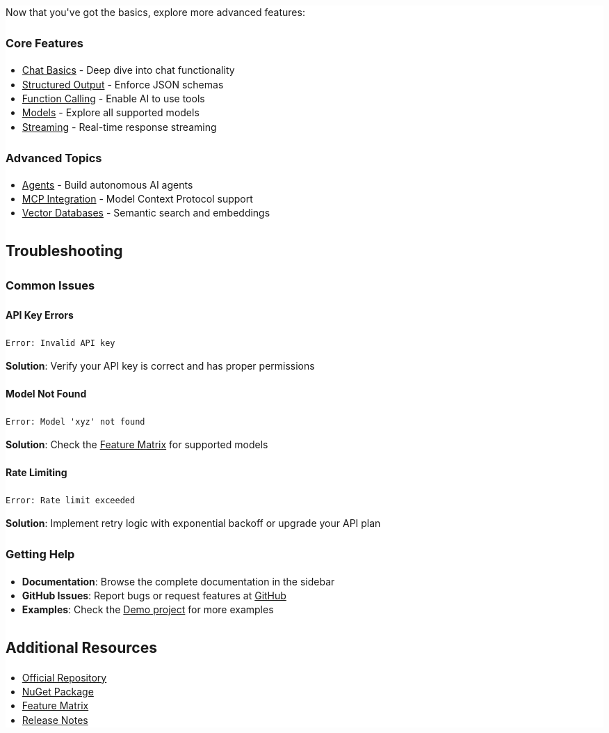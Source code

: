 Now that you've got the basics, explore more advanced features:

### Core Features
- [Chat Basics](./1.%20LlmTornado/1.%20Chat/1.%20basics.md) - Deep dive into chat functionality
- [Structured Output](./1.%20LlmTornado/1.%20Chat/3.%20structured-output.md) - Enforce JSON schemas
- [Function Calling](./1.%20LlmTornado/1.%20Chat/4.%20functions.md) - Enable AI to use tools
- [Models](./1.%20LlmTornado/1.%20Chat/5.%20models.md) - Explore all supported models
- [Streaming](./1.%20LlmTornado/1.%20Chat/6.%20streaming.md) - Real-time response streaming

### Advanced Topics
- [Agents](./2.%20Agents/1.%20Getting-Started.md) - Build autonomous AI agents
- [MCP Integration](./3.%20MPC/MPC.md) - Model Context Protocol support
- [Vector Databases](./6.%20VectorDatabases/1.%20Getting-Started.md) - Semantic search and embeddings

## Troubleshooting

### Common Issues

#### API Key Errors
```
Error: Invalid API key
```
**Solution**: Verify your API key is correct and has proper permissions

#### Model Not Found
```
Error: Model 'xyz' not found
```
**Solution**: Check the [Feature Matrix](https://github.com/lofcz/LlmTornado/blob/master/FeatureMatrix.md) for supported models

#### Rate Limiting
```
Error: Rate limit exceeded
```
**Solution**: Implement retry logic with exponential backoff or upgrade your API plan

### Getting Help

- **Documentation**: Browse the complete documentation in the sidebar
- **GitHub Issues**: Report bugs or request features at [GitHub](https://github.com/lofcz/LlmTornado/issues)
- **Examples**: Check the [Demo project](https://github.com/lofcz/LlmTornado/tree/master/src/LlmTornado.Demo) for more examples

## Additional Resources

- [Official Repository](https://github.com/lofcz/LlmTornado)
- [NuGet Package](https://www.nuget.org/packages/LlmTornado)
- [Feature Matrix](https://github.com/lofcz/LlmTornado/blob/master/FeatureMatrix.md)
- [Release Notes](https://github.com/lofcz/LlmTornado/releases)
